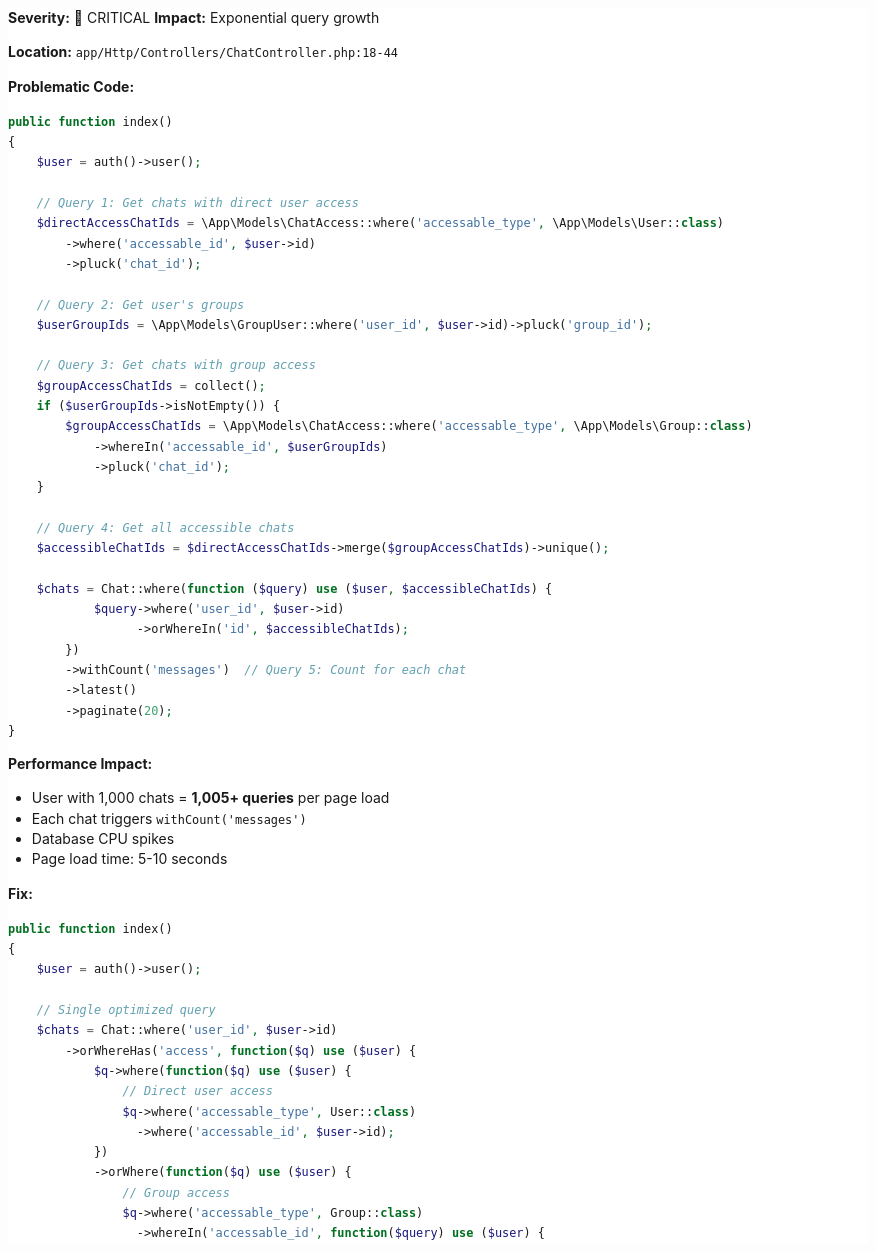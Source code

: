 **Severity:** 🔴 CRITICAL
**Impact:** Exponential query growth

**Location:** `app/Http/Controllers/ChatController.php:18-44`

**Problematic Code:**
```php
public function index()
{
    $user = auth()->user();

    // Query 1: Get chats with direct user access
    $directAccessChatIds = \App\Models\ChatAccess::where('accessable_type', \App\Models\User::class)
        ->where('accessable_id', $user->id)
        ->pluck('chat_id');

    // Query 2: Get user's groups
    $userGroupIds = \App\Models\GroupUser::where('user_id', $user->id)->pluck('group_id');

    // Query 3: Get chats with group access
    $groupAccessChatIds = collect();
    if ($userGroupIds->isNotEmpty()) {
        $groupAccessChatIds = \App\Models\ChatAccess::where('accessable_type', \App\Models\Group::class)
            ->whereIn('accessable_id', $userGroupIds)
            ->pluck('chat_id');
    }

    // Query 4: Get all accessible chats
    $accessibleChatIds = $directAccessChatIds->merge($groupAccessChatIds)->unique();

    $chats = Chat::where(function ($query) use ($user, $accessibleChatIds) {
            $query->where('user_id', $user->id)
                  ->orWhereIn('id', $accessibleChatIds);
        })
        ->withCount('messages')  // Query 5: Count for each chat
        ->latest()
        ->paginate(20);
}
```

**Performance Impact:**
- User with 1,000 chats = **1,005+ queries** per page load
- Each chat triggers `withCount('messages')`
- Database CPU spikes
- Page load time: 5-10 seconds

**Fix:**
```php
public function index()
{
    $user = auth()->user();

    // Single optimized query
    $chats = Chat::where('user_id', $user->id)
        ->orWhereHas('access', function($q) use ($user) {
            $q->where(function($q) use ($user) {
                // Direct user access
                $q->where('accessable_type', User::class)
                  ->where('accessable_id', $user->id);
            })
            ->orWhere(function($q) use ($user) {
                // Group access
                $q->where('accessable_type', Group::class)
                  ->whereIn('accessable_id', function($query) use ($user) {
```